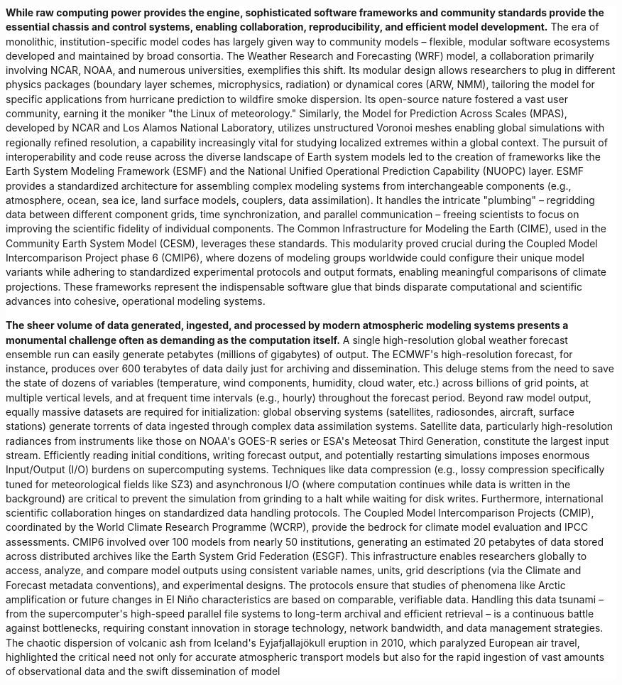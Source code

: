 
**While raw computing power provides the engine, sophisticated software frameworks and community standards provide the essential chassis and control systems, enabling collaboration, reproducibility, and efficient model development.** The era of monolithic, institution-specific model codes has largely given way to community models – flexible, modular software ecosystems developed and maintained by broad consortia. The Weather Research and Forecasting (WRF) model, a collaboration primarily involving NCAR, NOAA, and numerous universities, exemplifies this shift. Its modular design allows researchers to plug in different physics packages (boundary layer schemes, microphysics, radiation) or dynamical cores (ARW, NMM), tailoring the model for specific applications from hurricane prediction to wildfire smoke dispersion. Its open-source nature fostered a vast user community, earning it the moniker "the Linux of meteorology." Similarly, the Model for Prediction Across Scales (MPAS), developed by NCAR and Los Alamos National Laboratory, utilizes unstructured Voronoi meshes enabling global simulations with regionally refined resolution, a capability increasingly vital for studying localized extremes within a global context. The pursuit of interoperability and code reuse across the diverse landscape of Earth system models led to the creation of frameworks like the Earth System Modeling Framework (ESMF) and the National Unified Operational Prediction Capability (NUOPC) layer. ESMF provides a standardized architecture for assembling complex modeling systems from interchangeable components (e.g., atmosphere, ocean, sea ice, land surface models, couplers, data assimilation). It handles the intricate "plumbing" – regridding data between different component grids, time synchronization, and parallel communication – freeing scientists to focus on improving the scientific fidelity of individual components. The Common Infrastructure for Modeling the Earth (CIME), used in the Community Earth System Model (CESM), leverages these standards. This modularity proved crucial during the Coupled Model Intercomparison Project phase 6 (CMIP6), where dozens of modeling groups worldwide could configure their unique model variants while adhering to standardized experimental protocols and output formats, enabling meaningful comparisons of climate projections. These frameworks represent the indispensable software glue that binds disparate computational and scientific advances into cohesive, operational modeling systems.

**The sheer volume of data generated, ingested, and processed by modern atmospheric modeling systems presents a monumental challenge often as demanding as the computation itself.** A single high-resolution global weather forecast ensemble run can easily generate petabytes (millions of gigabytes) of output. The ECMWF's high-resolution forecast, for instance, produces over 600 terabytes of data daily just for archiving and dissemination. This deluge stems from the need to save the state of dozens of variables (temperature, wind components, humidity, cloud water, etc.) across billions of grid points, at multiple vertical levels, and at frequent time intervals (e.g., hourly) throughout the forecast period. Beyond raw model output, equally massive datasets are required for initialization: global observing systems (satellites, radiosondes, aircraft, surface stations) generate torrents of data ingested through complex data assimilation systems. Satellite data, particularly high-resolution radiances from instruments like those on NOAA's GOES-R series or ESA's Meteosat Third Generation, constitute the largest input stream. Efficiently reading initial conditions, writing forecast output, and potentially restarting simulations imposes enormous Input/Output (I/O) burdens on supercomputing systems. Techniques like data compression (e.g., lossy compression specifically tuned for meteorological fields like SZ3) and asynchronous I/O (where computation continues while data is written in the background) are critical to prevent the simulation from grinding to a halt while waiting for disk writes. Furthermore, international scientific collaboration hinges on standardized data handling protocols. The Coupled Model Intercomparison Projects (CMIP), coordinated by the World Climate Research Programme (WCRP), provide the bedrock for climate model evaluation and IPCC assessments. CMIP6 involved over 100 models from nearly 50 institutions, generating an estimated 20 petabytes of data stored across distributed archives like the Earth System Grid Federation (ESGF). This infrastructure enables researchers globally to access, analyze, and compare model outputs using consistent variable names, units, grid descriptions (via the Climate and Forecast metadata conventions), and experimental designs. The protocols ensure that studies of phenomena like Arctic amplification or future changes in El Niño characteristics are based on comparable, verifiable data. Handling this data tsunami – from the supercomputer's high-speed parallel file systems to long-term archival and efficient retrieval – is a continuous battle against bottlenecks, requiring constant innovation in storage technology, network bandwidth, and data management strategies. The chaotic dispersion of volcanic ash from Iceland's Eyjafjallajökull eruption in 2010, which paralyzed European air travel, highlighted the critical need not only for accurate atmospheric transport models but also for the rapid ingestion of vast amounts of observational data and the swift dissemination of model
